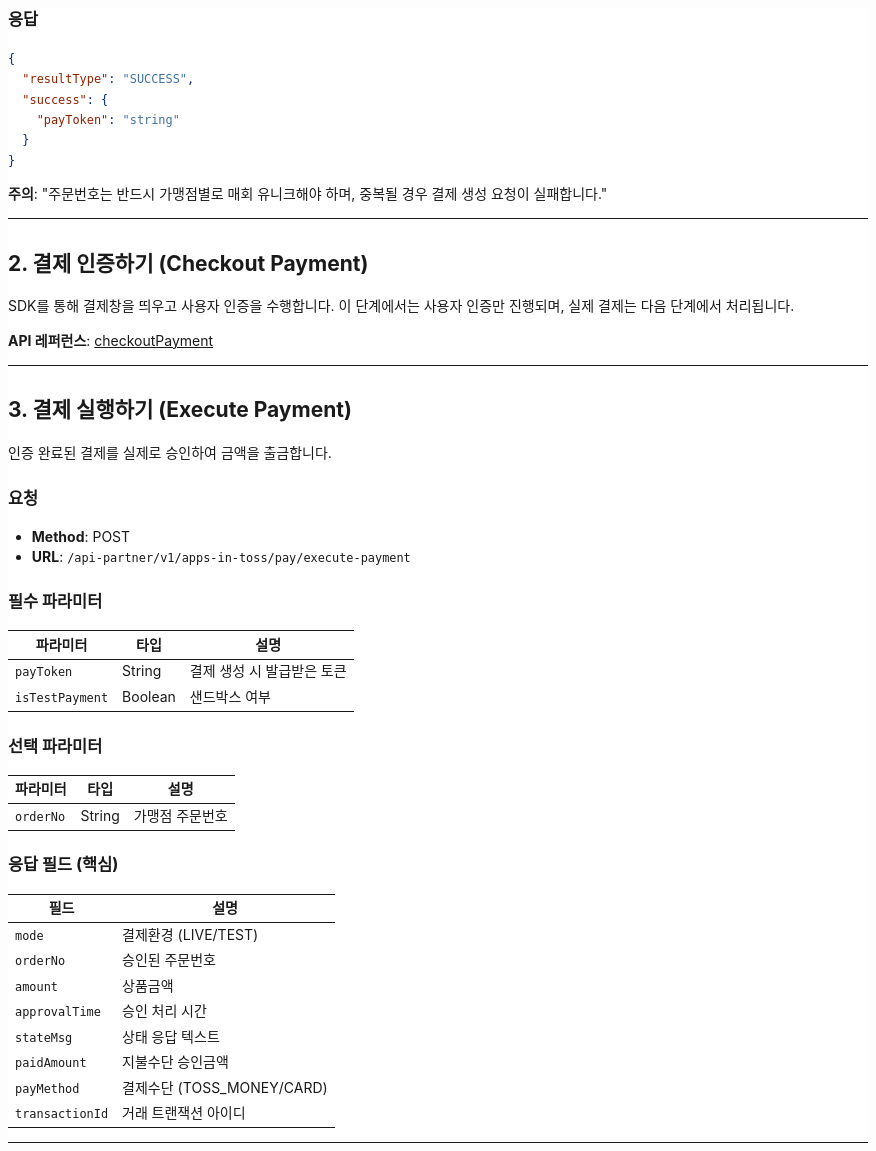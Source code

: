 ### 응답
```json
{
  "resultType": "SUCCESS",
  "success": {
    "payToken": "string"
  }
}
```

**주의**: "주문번호는 반드시 가맹점별로 매회 유니크해야 하며, 중복될 경우 결제 생성 요청이 실패합니다."

---

## 2. 결제 인증하기 (Checkout Payment)

SDK를 통해 결제창을 띄우고 사용자 인증을 수행합니다. 이 단계에서는 사용자 인증만 진행되며, 실제 결제는 다음 단계에서 처리됩니다.

**API 레퍼런스**: [checkoutPayment](../reference/bedrock/tosspay/checkoutPayment.md)

---

## 3. 결제 실행하기 (Execute Payment)

인증 완료된 결제를 실제로 승인하여 금액을 출금합니다.

### 요청
- **Method**: POST
- **URL**: `/api-partner/v1/apps-in-toss/pay/execute-payment`

### 필수 파라미터
| 파라미터 | 타입 | 설명 |
|---------|------|------|
| `payToken` | String | 결제 생성 시 발급받은 토큰 |
| `isTestPayment` | Boolean | 샌드박스 여부 |

### 선택 파라미터
| 파라미터 | 타입 | 설명 |
|---------|------|------|
| `orderNo` | String | 가맹점 주문번호 |

### 응답 필드 (핵심)
| 필드 | 설명 |
|------|------|
| `mode` | 결제환경 (LIVE/TEST) |
| `orderNo` | 승인된 주문번호 |
| `amount` | 상품금액 |
| `approvalTime` | 승인 처리 시간 |
| `stateMsg` | 상태 응답 텍스트 |
| `paidAmount` | 지불수단 승인금액 |
| `payMethod` | 결제수단 (TOSS_MONEY/CARD) |
| `transactionId` | 거래 트랜잭션 아이디 |

---